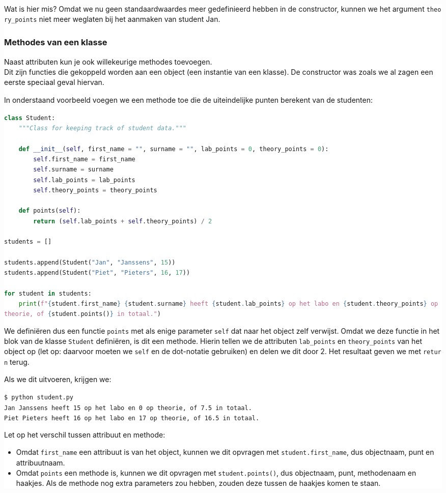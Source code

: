 Wat is hier mis? Omdat we nu geen standaardwaardes meer gedefinieerd hebben in de constructor, kunnen we het argument `theory_points` niet meer weglaten bij het aanmaken van student Jan.

### Methodes van een klasse

Naast attributen kun je ook willekeurige methodes toevoegen.  
Dit zijn functies die gekoppeld worden aan een object (een instantie van een klasse). De constructor was zoals we al zagen een eerste speciaal geval hiervan.  

In onderstaand voorbeeld voegen we een methode toe die de uiteindelijke punten berekent van de studenten:

~~~python
class Student:
    """Class for keeping track of student data."""

    def __init__(self, first_name = "", surname = "", lab_points = 0, theory_points = 0):
        self.first_name = first_name
        self.surname = surname
        self.lab_points = lab_points
        self.theory_points = theory_points

    def points(self):
        return (self.lab_points + self.theory_points) / 2

students = []

students.append(Student("Jan", "Janssens", 15))
students.append(Student("Piet", "Pieters", 16, 17))

for student in students:
    print(f"{student.first_name} {student.surname} heeft {student.lab_points} op het labo en {student.theory_points} op theorie, of {student.points()} in totaal.")
~~~

We definiëren dus een functie `points` met als enige parameter `self` dat naar het object zelf verwijst. Omdat we deze functie in het blok van de klasse `Student` definiëren, is dit een methode. Hierin tellen we de attributen `lab_points` en `theory_points` van het object op (let op: daarvoor moeten we `self` en de dot-notatie gebruiken) en delen we dit door 2. Het resultaat geven we met `return` terug.

Als we dit uitvoeren, krijgen we:

~~~
$ python student.py
Jan Janssens heeft 15 op het labo en 0 op theorie, of 7.5 in totaal.
Piet Pieters heeft 16 op het labo en 17 op theorie, of 16.5 in totaal.
~~~

Let op het verschil tussen attribuut en methode:

* Omdat `first_name` een attribuut is van het object, kunnen we dit opvragen met `student.first_name`, dus objectnaam, punt en attribuutnaam.
* Omdat `points` een methode is, kunnen we dit opvragen met `student.points()`, dus objectnaam, punt, methodenaam en haakjes. Als de methode nog extra parameters zou hebben, zouden deze tussen de haakjes komen te staan.
